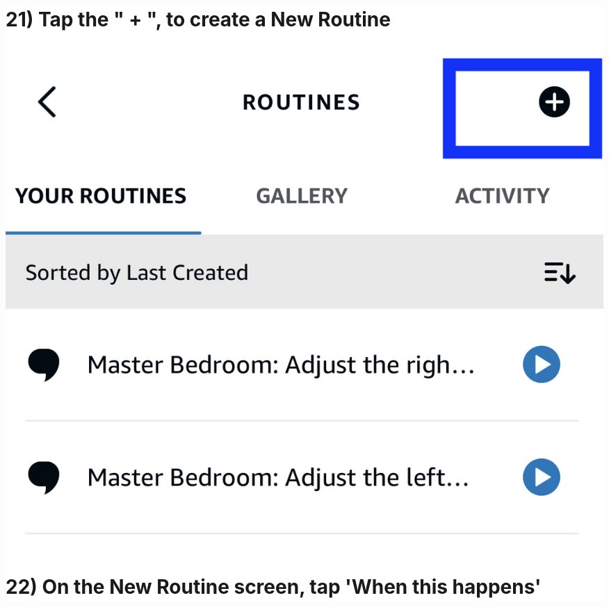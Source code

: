 # 21) Tap the " + ", to create a New Routine

![alt text](https://github.com/anyone2/IndigoPlugin-Voice-Monkey/blob/main/Screenshots/Yes%20or%20No%20Questions/24-Alexa%20app%20-%20click%20plus%20'+'%20sign.jpeg)

# 22) On the New Routine screen, tap 'When this happens'
